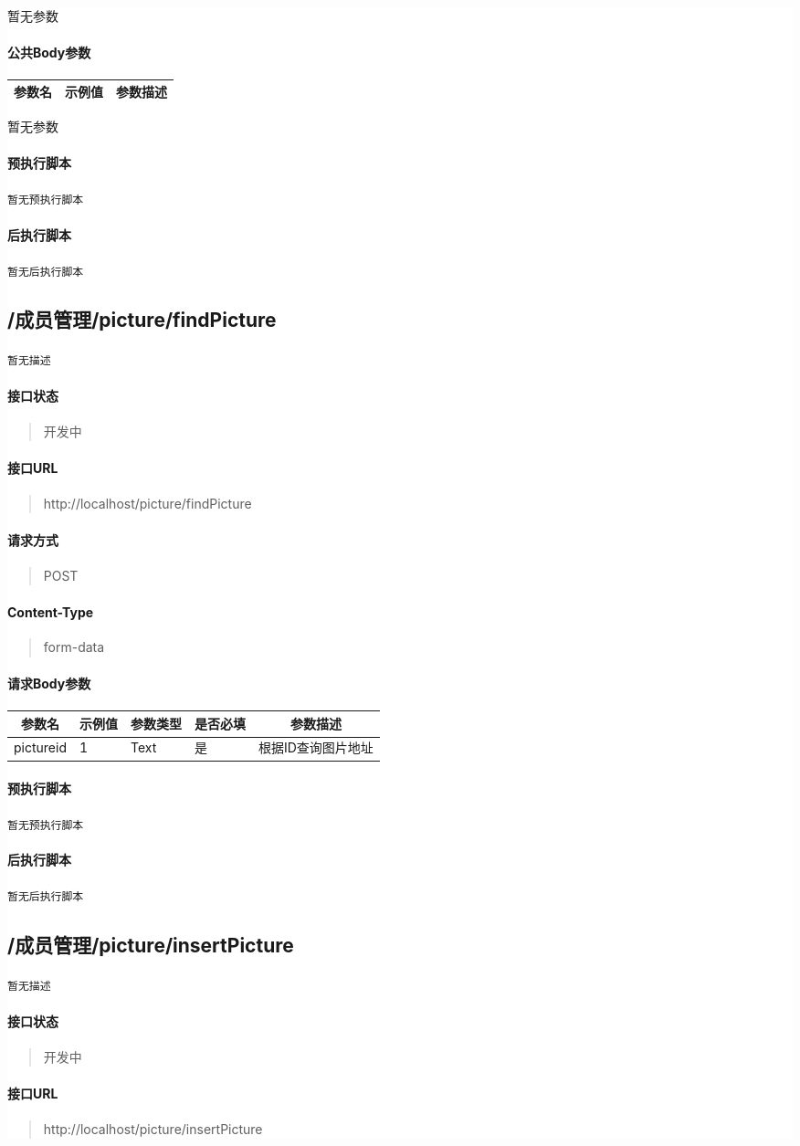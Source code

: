 暂无参数
#### 公共Body参数
参数名 | 示例值 | 参数描述
--- | --- | ---
暂无参数
#### 预执行脚本
```javascript
暂无预执行脚本
```
#### 后执行脚本
```javascript
暂无后执行脚本
```
## /成员管理/picture/findPicture
```text
暂无描述
```
#### 接口状态
> 开发中

#### 接口URL
> http://localhost/picture/findPicture

#### 请求方式
> POST

#### Content-Type
> form-data

#### 请求Body参数
参数名 | 示例值 | 参数类型 | 是否必填 | 参数描述
--- | --- | --- | --- | ---
pictureid | 1 | Text | 是 | 根据ID查询图片地址
#### 预执行脚本
```javascript
暂无预执行脚本
```
#### 后执行脚本
```javascript
暂无后执行脚本
```
## /成员管理/picture/insertPicture
```text
暂无描述
```
#### 接口状态
> 开发中

#### 接口URL
> http://localhost/picture/insertPicture
